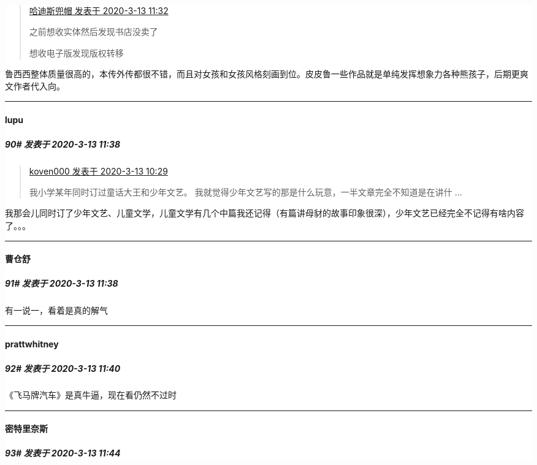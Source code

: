 

<blockquote><a href="httphttps://bbs.saraba1st.com/2b/forum.php?mod=redirect&amp;goto=findpost&amp;pid=46717241&amp;ptid=1918554" target="_blank">哈迪斯兜帽 发表于 2020-3-13 11:32</a>

之前想收实体然后发现书店没卖了

想收电子版发现版权转移</blockquote>
鲁西西整体质量很高的，本传外传都很不错，而且对女孩和女孩风格刻画到位。皮皮鲁一些作品就是单纯发挥想象力各种熊孩子，后期更爽文作者代入向。







-----

####  lupu  
##### 90#       发表于 2020-3-13 11:38



<blockquote><a href="httphttps://bbs.saraba1st.com/2b/forum.php?mod=redirect&amp;goto=findpost&amp;pid=46716442&amp;ptid=1918554" target="_blank">koven000 发表于 2020-3-13 10:29</a>

我小学某年同时订过童话大王和少年文艺。 我就觉得少年文艺写的那是什么玩意，一半文章完全不知道是在讲什 ...</blockquote>
我那会儿同时订了少年文艺、儿童文学，儿童文学有几个中篇我还记得（有篇讲母豺的故事印象很深），少年文艺已经完全不记得有啥内容了。。。







-----

####  曹仓舒  
##### 91#       发表于 2020-3-13 11:38




有一说一，看着是真的解气







-----

####  prattwhitney  
##### 92#       发表于 2020-3-13 11:40




《飞马牌汽车》是真牛逼，现在看仍然不过时







-----

####  密特里奈斯  
##### 93#       发表于 2020-3-13 11:44
